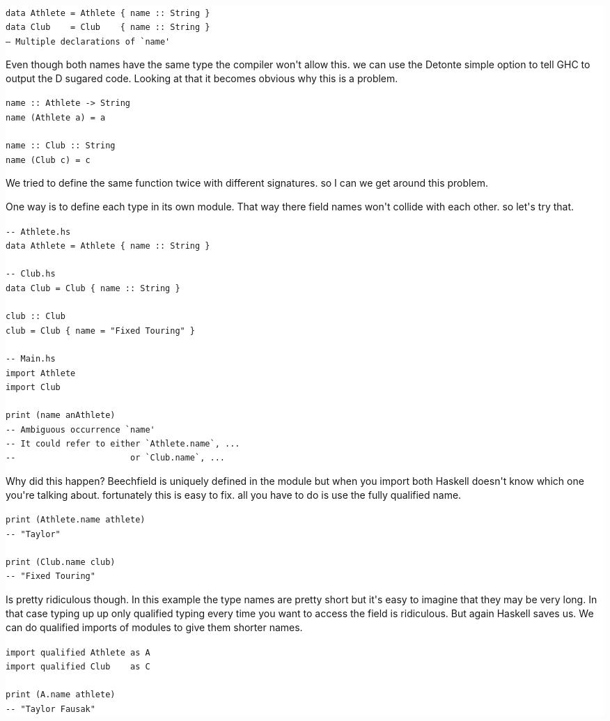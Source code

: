     data Athlete = Athlete { name :: String }
    data Club    = Club    { name :: String }
    — Multiple declarations of `name'

Even though both names have the same type the compiler won't allow this. we can use the Detonte simple option to tell GHC to output the D sugared code. Looking at that it becomes obvious why this is a problem.

    name :: Athlete -> String
    name (Athlete a) = a

    name :: Club :: String
    name (Club c) = c

We tried to define the same function twice with different signatures. so I can we get around this problem.

One way is to define each type in its own module. That way there field names won't collide with each other. so let's try that.

    -- Athlete.hs
    data Athlete = Athlete { name :: String }

    -- Club.hs
    data Club = Club { name :: String }

    club :: Club
    club = Club { name = "Fixed Touring" }

    -- Main.hs
    import Athlete
    import Club

    print (name anAthlete)
    -- Ambiguous occurrence `name'
    -- It could refer to either `Athlete.name`, ...
    --                       or `Club.name`, ...

Why did this happen? Beechfield is uniquely defined in the module but when you import both Haskell doesn't know which one you're talking about. fortunately this is easy to fix. all you have to do is use the fully qualified name.

    print (Athlete.name athlete)
    -- "Taylor"

    print (Club.name club)
    -- "Fixed Touring"

Is pretty ridiculous though. In this example the type names are pretty short but it's easy to imagine that they may be very long. In that case typing up up only qualified typing every time you want to access the field is ridiculous. But again Haskell saves us. We can do qualified imports of modules to give them shorter names.

    import qualified Athlete as A
    import qualified Club    as C

    print (A.name athlete)
    -- "Taylor Fausak"
